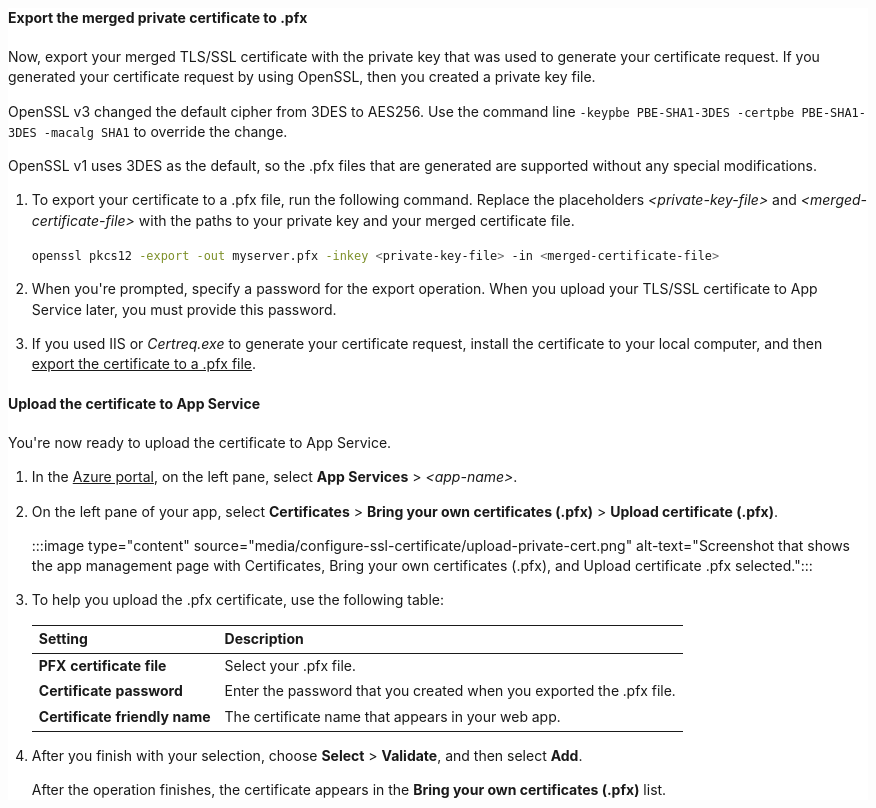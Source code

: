 #### Export the merged private certificate to .pfx

Now, export your merged TLS/SSL certificate with the private key that was used to generate your certificate request. If you generated your certificate request by using OpenSSL, then you created a private key file.

OpenSSL v3 changed the default cipher from 3DES to AES256. Use the command line `-keypbe PBE-SHA1-3DES -certpbe PBE-SHA1-3DES -macalg SHA1` to override the change.

OpenSSL v1 uses 3DES as the default, so the .pfx files that are generated are supported without any special modifications.

1. To export your certificate to a .pfx file, run the following command. Replace the placeholders _&lt;private-key-file>_ and _&lt;merged-certificate-file>_ with the paths to your private key and your merged certificate file.

   ```bash
   openssl pkcs12 -export -out myserver.pfx -inkey <private-key-file> -in <merged-certificate-file>  
   ```

1. When you're prompted, specify a password for the export operation. When you upload your TLS/SSL certificate to App Service later, you must provide this password.

1. If you used IIS or _Certreq.exe_ to generate your certificate request, install the certificate to your local computer, and then [export the certificate to a .pfx file](/previous-versions/windows/it-pro/windows-server-2008-R2-and-2008/cc754329(v=ws.11)).

#### Upload the certificate to App Service

You're now ready to upload the certificate to App Service.

1. In the [Azure portal](https://portal.azure.com), on the left pane, select **App Services** > *\<app-name>*.

1. On the left pane of your app, select **Certificates** > **Bring your own certificates (.pfx)** > **Upload certificate (.pfx)**.

    :::image type="content" source="media/configure-ssl-certificate/upload-private-cert.png" alt-text="Screenshot that shows the app management page with Certificates, Bring your own certificates (.pfx), and Upload certificate .pfx selected.":::

1. To help you upload the .pfx certificate, use the following table:

   | Setting | Description |
   |-|-|
   | **PFX certificate file** | Select your .pfx file. |
   | **Certificate password** | Enter the password that you created when you exported the .pfx file. |
   | **Certificate friendly name** | The certificate name that appears in your web app. |

1. After you finish with your selection, choose **Select** > **Validate**, and then select **Add**.

   After the operation finishes, the certificate appears in the **Bring your own certificates (.pfx)** list.
